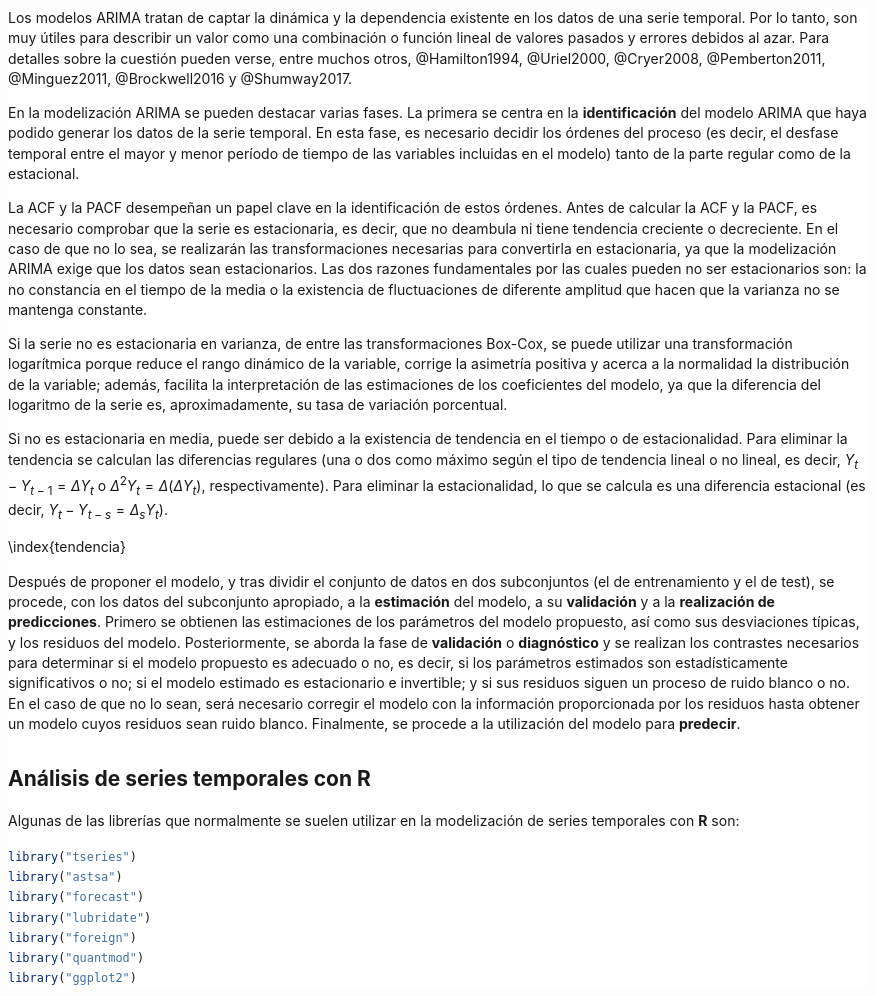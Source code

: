 
Los modelos ARIMA tratan de captar la dinámica y la dependencia existente en los datos de una serie temporal. Por lo tanto, son muy útiles para describir un valor como una combinación o función lineal de valores pasados y errores debidos al azar.  Para detalles sobre la  cuestión pueden verse, entre muchos otros,  @Hamilton1994, @Uriel2000, @Cryer2008, @Pemberton2011, @Minguez2011, @Brockwell2016 y @Shumway2017.

En la modelización ARIMA se pueden destacar varias fases. La primera se centra en la **identificación** del modelo ARIMA que haya podido generar los datos de la serie temporal. En esta fase, es necesario decidir los órdenes del proceso (es decir, el desfase temporal entre el mayor y menor período de tiempo de las variables incluidas en el modelo)  tanto de la parte regular como de la estacional.

La ACF y la PACF desempeñan un papel clave en la identificación de estos órdenes. Antes de calcular la ACF y la PACF, es necesario comprobar que la serie es estacionaria, es decir, que no deambula ni tiene tendencia creciente o decreciente. En el caso de que no lo sea, se realizarán las transformaciones necesarias para convertirla en estacionaria, ya que la modelización ARIMA exige que los datos sean estacionarios. Las dos razones fundamentales por las cuales pueden no ser estacionarios son: la no constancia en el tiempo de la media o la existencia de fluctuaciones de diferente amplitud que hacen que la varianza no se mantenga constante.

Si la serie no es estacionaria en varianza, de entre las transformaciones Box-Cox, se puede utilizar una transformación logarítmica porque reduce el rango dinámico de la variable, corrige la asimetría positiva y acerca a la normalidad la distribución de la variable; además, facilita la interpretación de las estimaciones de los coeficientes del modelo, ya que la diferencia del logaritmo de la serie es, aproximadamente, su tasa de variación porcentual.

Si no es estacionaria en media, puede ser debido a la existencia de tendencia en el tiempo o de estacionalidad. Para eliminar la tendencia se calculan las diferencias regulares (una o dos como máximo según el tipo de tendencia lineal o no lineal, es decir, $Y_t-Y_{t-1}=\Delta Y_t$ o $\Delta^2 Y_t=\Delta(\Delta Y_t)$,  respectivamente). Para eliminar la estacionalidad, lo que se calcula es una diferencia estacional (es decir, $Y_t-Y_{t-s}=\Delta_s Y_t$).

\index{tendencia}

Después de proponer el modelo, y tras dividir el conjunto de datos en dos subconjuntos (el de entrenamiento y el de test), se procede, con los datos del subconjunto apropiado, a la **estimación** del modelo, a su **validación** y a la **realización de predicciones**. Primero se obtienen las estimaciones de los parámetros del modelo propuesto, así como sus desviaciones típicas, y los residuos del modelo. Posteriormente, se aborda la fase de **validación** o **diagnóstico** y se realizan los contrastes necesarios para determinar si el modelo propuesto es adecuado o no, es decir, si los parámetros estimados son estadísticamente significativos o no; si el modelo estimado es estacionario e invertible; y si sus residuos siguen un proceso de ruido blanco o no. En el caso de que no lo sean, será necesario corregir el modelo con la información proporcionada por los residuos hasta obtener un modelo cuyos residuos sean ruido blanco. Finalmente, se procede a la utilización del modelo para **predecir**.



## Análisis de series temporales con **R**

Algunas de las librerías que normalmente se suelen utilizar en la modelización de series temporales con **R** son:


```r
library("tseries")
library("astsa")
library("forecast")
library("lubridate")
library("foreign")
library("quantmod")
library("ggplot2")
```
